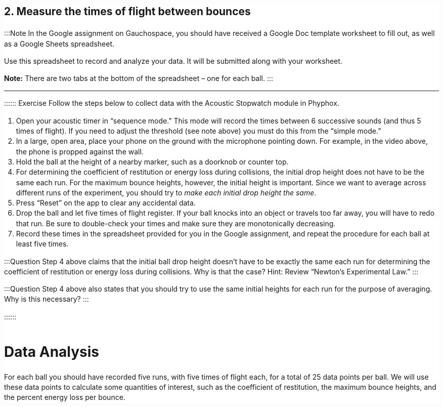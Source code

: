 ## 2. Measure the times of flight between bounces

:::Note
In the Google assignment on Gauchospace, you should have received a Google Doc template worksheet to fill out, as well as a Google Sheets spreadsheet.

Use this spreadsheet to record and analyze your data. It will be submitted along with your worksheet.

**Note:** There are two tabs at the bottom of the spreadsheet &ndash; one for each ball.
:::

---

:::::: Exercise
Follow the steps below to collect data with the Acoustic Stopwatch module in Phyphox.

1. Open your acoustic timer in &ldquo;sequence mode.&rdquo; This mode will record the times between 6 successive sounds (and thus 5 times of flight). If you need to adjust the threshold (see note above) you must do this from the &ldquo;simple mode.&rdquo;
2. In a large, open area, place your phone on the ground with the microphone pointing down. For example, in the video above, the phone is propped against the wall.
3. Hold the ball at the height of a nearby marker, such as a doorknob or counter top. 
4. For determining the coefficient of restitution or energy loss during collisions, the initial drop height does not have to be the same each run. For the maximum bounce heights, however, the initial height is important. Since we want to average across different runs of the experiment, you should try to *make each initial drop height the same*.
5. Press &ldquo;Reset&rdquo; on the app to clear any accidental data.
6. Drop the ball and let five times of flight register. If your ball knocks into an object or travels too far away, you will have to redo that run. Be sure to double-check your times and make sure they are monotonically decreasing.
7. Record these times in the spreadsheet provided for you in the Google assignment, and repeat the procedure for each ball at least five times.

:::Question
Step 4 above claims that the initial ball drop height doesn&rsquo;t have to be exactly the same each run for determining the coefficient of restitution or energy loss during collisions. Why is that the case? Hint: Review &ldquo;Newton&rsquo;s Experimental Law.&rdquo;
:::

:::Question
Step 4 above also states that you should try to use the same initial heights for each run for the purpose of averaging. Why is this necessary?
:::

::::::

# Data Analysis

For each ball you should have recorded five runs, with five times of flight each, for a total of 25 data points per ball. We will use these data points to calculate some quantities of interest, such as the coefficient of restitution, the maximum bounce heights, and the percent energy loss per bounce.
